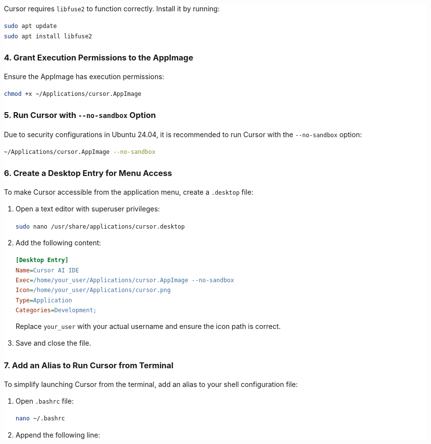 Cursor requires `libfuse2` to function correctly. Install it by running:

```bash
sudo apt update
sudo apt install libfuse2
```

### 4. Grant Execution Permissions to the AppImage

Ensure the AppImage has execution permissions:

```bash
chmod +x ~/Applications/cursor.AppImage
```

### 5. Run Cursor with `--no-sandbox` Option

Due to security configurations in Ubuntu 24.04, it is recommended to run Cursor with the `--no-sandbox` option:

```bash
~/Applications/cursor.AppImage --no-sandbox
```

### 6. Create a Desktop Entry for Menu Access

To make Cursor accessible from the application menu, create a `.desktop` file:

1. Open a text editor with superuser privileges:

   ```bash
   sudo nano /usr/share/applications/cursor.desktop
   ```

2. Add the following content:

   ```ini
   [Desktop Entry]
   Name=Cursor AI IDE
   Exec=/home/your_user/Applications/cursor.AppImage --no-sandbox
   Icon=/home/your_user/Applications/cursor.png
   Type=Application
   Categories=Development;
   ```

   Replace `your_user` with your actual username and ensure the icon path is correct.

3. Save and close the file.

### 7. Add an Alias to Run Cursor from Terminal

To simplify launching Cursor from the terminal, add an alias to your shell configuration file:

1. Open `.bashrc` file:

   ```bash
   nano ~/.bashrc
   ```

2. Append the following line:
